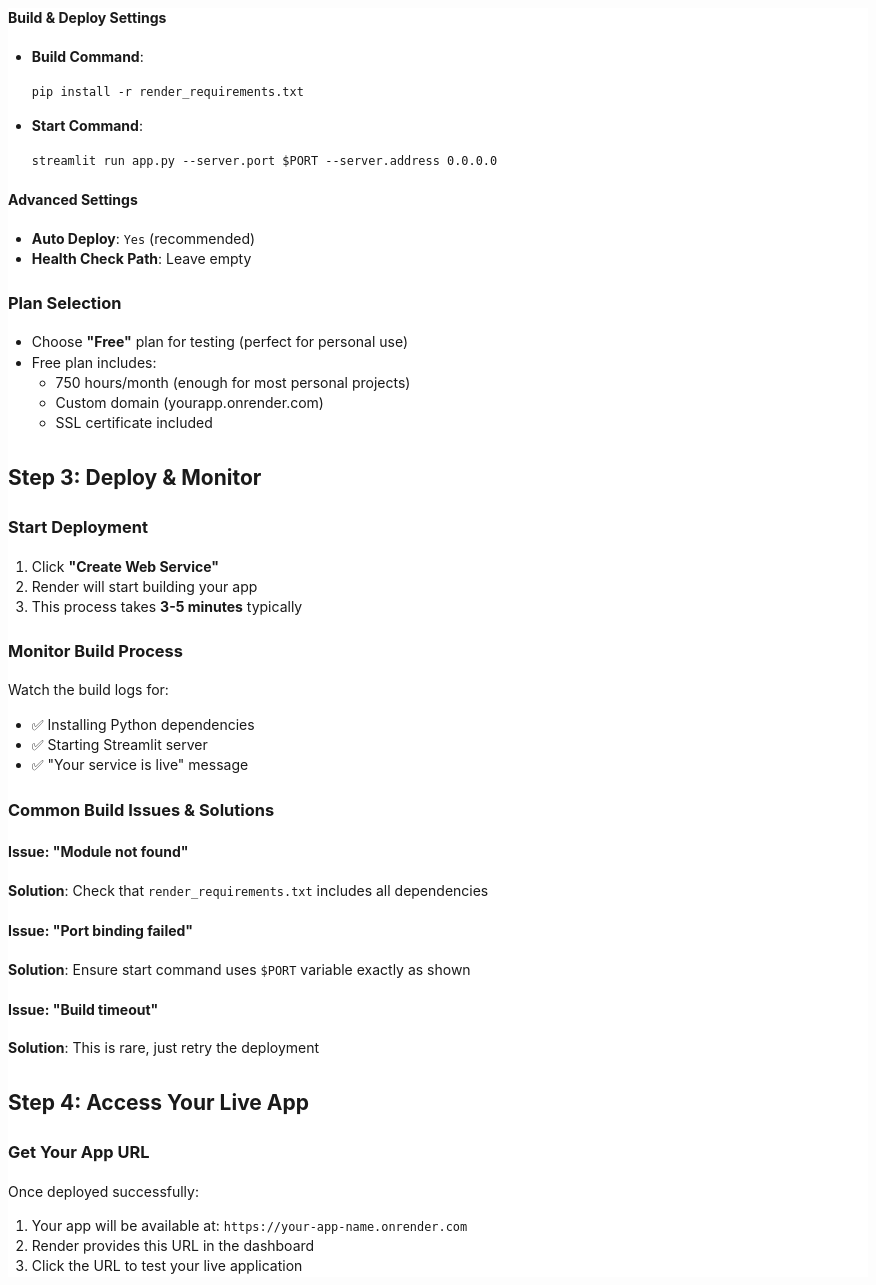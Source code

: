 #### Build & Deploy Settings
- **Build Command**: 
  ```
  pip install -r render_requirements.txt
  ```
- **Start Command**: 
  ```
  streamlit run app.py --server.port $PORT --server.address 0.0.0.0
  ```

#### Advanced Settings
- **Auto Deploy**: `Yes` (recommended)
- **Health Check Path**: Leave empty

### Plan Selection
- Choose **"Free"** plan for testing (perfect for personal use)
- Free plan includes:
  - 750 hours/month (enough for most personal projects)
  - Custom domain (yourapp.onrender.com)
  - SSL certificate included

## Step 3: Deploy & Monitor

### Start Deployment
1. Click **"Create Web Service"**
2. Render will start building your app
3. This process takes **3-5 minutes** typically

### Monitor Build Process
Watch the build logs for:
- ✅ Installing Python dependencies
- ✅ Starting Streamlit server
- ✅ "Your service is live" message

### Common Build Issues & Solutions

#### Issue: "Module not found"
**Solution**: Check that `render_requirements.txt` includes all dependencies

#### Issue: "Port binding failed"
**Solution**: Ensure start command uses `$PORT` variable exactly as shown

#### Issue: "Build timeout"
**Solution**: This is rare, just retry the deployment

## Step 4: Access Your Live App

### Get Your App URL
Once deployed successfully:
1. Your app will be available at: `https://your-app-name.onrender.com`
2. Render provides this URL in the dashboard
3. Click the URL to test your live application
